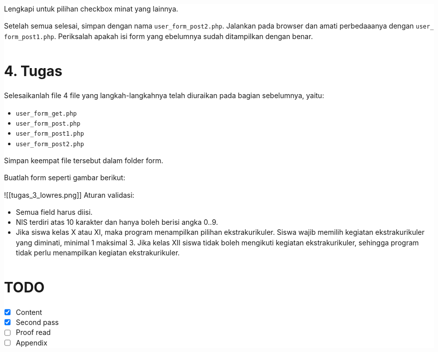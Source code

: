 Lengkapi untuk pilihan checkbox minat yang lainnya.

Setelah semua selesai, simpan dengan nama `user_form_post2.php`. Jalankan pada browser dan amati perbedaaanya dengan `user_form_post1.php`. Periksalah apakah isi form yang  ebelumnya sudah ditampilkan dengan benar.

# 4. Tugas

Selesaikanlah file 4 file yang langkah-langkahnya telah diuraikan pada bagian sebelumnya, yaitu:
- `user_form_get.php`
- `user_form_post.php`
- `user_form_post1.php`
- `user_form_post2.php`

Simpan keempat file tersebut dalam folder form.

Buatlah form seperti gambar berikut:

![[tugas_3_lowres.png]]
Aturan validasi:

- Semua field harus diisi. 
- NIS terdiri atas 10 karakter dan hanya boleh berisi angka 0..9.
- Jika siswa kelas X atau XI, maka program menampilkan pilihan ekstrakurikuler. Siswa wajib memilih kegiatan ekstrakurikuler yang diminati, minimal 1 maksimal 3. Jika kelas XII siswa tidak boleh mengikuti kegiatan ekstrakurikuler, sehingga program tidak perlu menampilkan kegiatan ekstrakurikuler.


# TODO
- [x] Content
- [x] Second pass
- [ ] Proof read
- [ ] Appendix